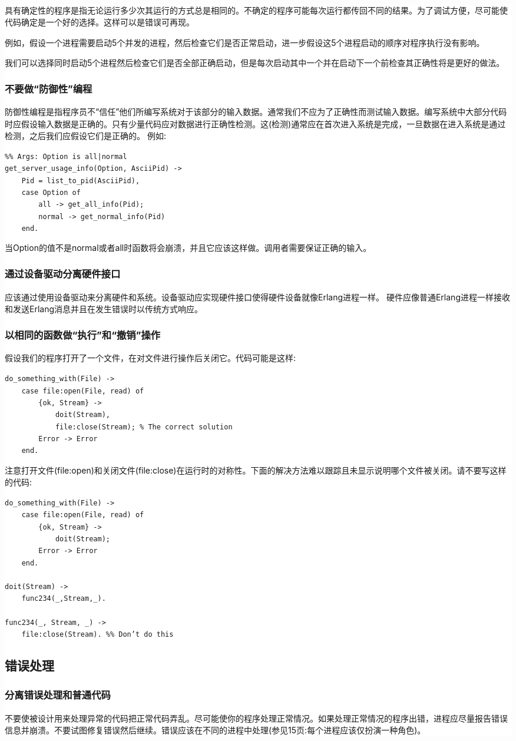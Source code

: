 具有确定性的程序是指无论运行多少次其运行的方式总是相同的。不确定的程序可能每次运行都传回不同的结果。为了调试方便，尽可能使代码确定是一个好的选择。这样可以是错误可再现。

例如，假设一个进程需要启动5个并发的进程，然后检查它们是否正常启动，进一步假设这5个进程启动的顺序对程序执行没有影响。

我们可以选择同时启动5个进程然后检查它们是否全部正确启动，但是每次启动其中一个并在启动下一个前检查其正确性将是更好的做法。

### 不要做“防御性”编程

防御性编程是指程序员不“信任”他们所编写系统对于该部分的输入数据。通常我们不应为了正确性而测试输入数据。编写系统中大部分代码时应假设输入数据是正确的。只有少量代码应对数据进行正确性检测。这(检测)通常应在首次进入系统是完成，一旦数据在进入系统是通过检测，之后我们应假设它们是正确的。 例如:
```
%% Args: Option is all|normal
get_server_usage_info(Option, AsciiPid) ->
	Pid = list_to_pid(AsciiPid),
	case Option of
		all -> get_all_info(Pid);
		normal -> get_normal_info(Pid)
	end.
```
当Option的值不是normal或者all时函数将会崩溃，并且它应该这样做。调用者需要保证正确的输入。

### 通过设备驱动分离硬件接口
应该通过使用设备驱动来分离硬件和系统。设备驱动应实现硬件接口使得硬件设备就像Erlang进程一样。 硬件应像普通Erlang进程一样接收和发送Erlang消息并且在发生错误时以传统方式响应。

### 以相同的函数做“执行”和“撤销”操作
假设我们的程序打开了一个文件，在对文件进行操作后关闭它。代码可能是这样:
```
do_something_with(File) ->
	case file:open(File, read) of
		{ok, Stream} ->
			doit(Stream),
			file:close(Stream); % The correct solution
		Error -> Error
	end.
```
注意打开文件(file:open)和关闭文件(file:close)在运行时的对称性。下面的解决方法难以跟踪且未显示说明哪个文件被关闭。请不要写这样的代码:
```
do_something_with(File) ->
	case file:open(File, read) of
		{ok, Stream} ->
			doit(Stream);
		Error -> Error
	end.

doit(Stream) ->
	func234(_,Stream,_).

func234(_, Stream, _) ->
	file:close(Stream). %% Don’t do this
```
## 错误处理
### 分离错误处理和普通代码
不要使被设计用来处理异常的代码把正常代码弄乱。尽可能使你的程序处理正常情况。如果处理正常情况的程序出错，进程应尽量报告错误信息并崩溃。不要试图修复错误然后继续。错误应该在不同的进程中处理(参见15页:每个进程应该仅扮演一种角色)。
